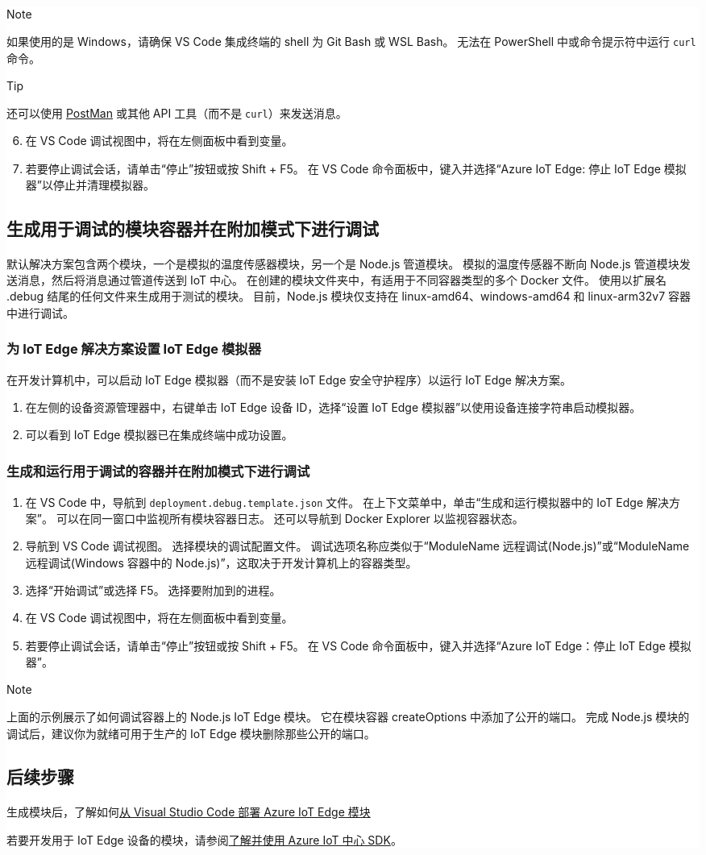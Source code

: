    > [!NOTE]
   > 如果使用的是 Windows，请确保 VS Code 集成终端的 shell 为 Git Bash 或 WSL Bash。 无法在 PowerShell 中或命令提示符中运行 `curl` 命令。 
   
   > [!TIP]
   > 还可以使用 [PostMan](https://www.getpostman.com/) 或其他 API 工具（而不是 `curl`）来发送消息。

6. 在 VS Code 调试视图中，将在左侧面板中看到变量。 

7. 若要停止调试会话，请单击“停止”按钮或按 Shift + F5。 在 VS Code 命令面板中，键入并选择“Azure IoT Edge: 停止 IoT Edge 模拟器”以停止并清理模拟器。


## <a name="build-module-container-for-debugging-and-debug-in-attach-mode"></a>生成用于调试的模块容器并在附加模式下进行调试

默认解决方案包含两个模块，一个是模拟的温度传感器模块，另一个是 Node.js 管道模块。 模拟的温度传感器不断向 Node.js 管道模块发送消息，然后将消息通过管道传送到 IoT 中心。 在创建的模块文件夹中，有适用于不同容器类型的多个 Docker 文件。 使用以扩展名 .debug 结尾的任何文件来生成用于测试的模块。 目前，Node.js 模块仅支持在 linux-amd64、windows-amd64 和 linux-arm32v7 容器中进行调试。

### <a name="setup-iot-edge-simulator-for-iot-edge-solution"></a>为 IoT Edge 解决方案设置 IoT Edge 模拟器

在开发计算机中，可以启动 IoT Edge 模拟器（而不是安装 IoT Edge 安全守护程序）以运行 IoT Edge 解决方案。 

1. 在左侧的设备资源管理器中，右键单击 IoT Edge 设备 ID，选择“设置 IoT Edge 模拟器”以使用设备连接字符串启动模拟器。

2. 可以看到 IoT Edge 模拟器已在集成终端中成功设置。

### <a name="build-and-run-container-for-debugging-and-debug-in-attach-mode"></a>生成和运行用于调试的容器并在附加模式下进行调试

1. 在 VS Code 中，导航到 `deployment.debug.template.json` 文件。 在上下文菜单中，单击“生成和运行模拟器中的 IoT Edge 解决方案”。 可以在同一窗口中监视所有模块容器日志。 还可以导航到 Docker Explorer 以监视容器状态。

3. 导航到 VS Code 调试视图。 选择模块的调试配置文件。 调试选项名称应类似于“ModuleName 远程调试(Node.js)”或“ModuleName 远程调试(Windows 容器中的 Node.js)”，这取决于开发计算机上的容器类型。

4. 选择“开始调试”或选择 F5。 选择要附加到的进程。

5. 在 VS Code 调试视图中，将在左侧面板中看到变量。

6. 若要停止调试会话，请单击“停止”按钮或按 Shift + F5。 在 VS Code 命令面板中，键入并选择“Azure IoT Edge：停止 IoT Edge 模拟器”。

> [!NOTE]
> 上面的示例展示了如何调试容器上的 Node.js IoT Edge 模块。 它在模块容器 createOptions 中添加了公开的端口。 完成 Node.js 模块的调试后，建议你为就绪可用于生产的 IoT Edge 模块删除那些公开的端口。

## <a name="next-steps"></a>后续步骤

生成模块后，了解如何[从 Visual Studio Code 部署 Azure IoT Edge 模块](how-to-deploy-modules-vscode.md)

若要开发用于 IoT Edge 设备的模块，请参阅[了解并使用 Azure IoT 中心 SDK](../iot-hub/iot-hub-devguide-sdks.md)。
